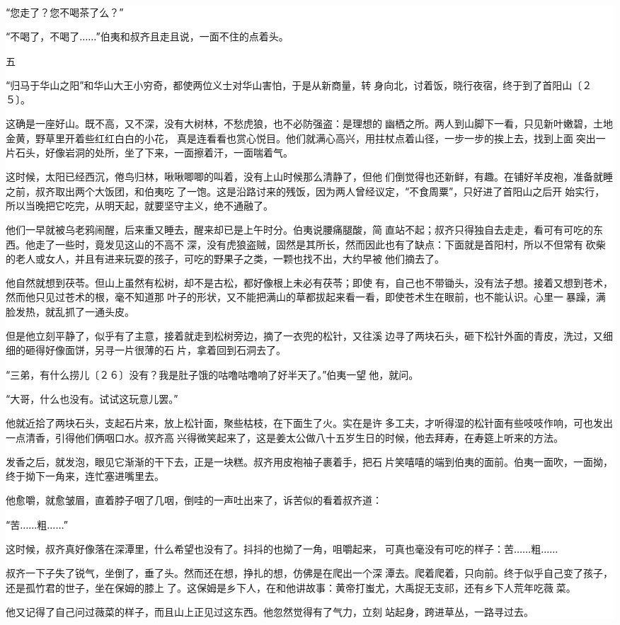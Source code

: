 “您走了？您不喝茶了么？”

“不喝了，不喝了……”伯夷和叔齐且走且说，一面不住的点着头。

五

“归马于华山之阳”和华山大王小穷奇，都使两位义士对华山害怕，于是从新商量，转
身向北，讨着饭，晓行夜宿，终于到了首阳山〔２５〕。

这确是一座好山。既不高，又不深，没有大树林，不愁虎狼，也不必防强盗：是理想的
幽栖之所。两人到山脚下一看，只见新叶嫩碧，土地金黄，野草里开着些红红白白的小花，
真是连看看也赏心悦目。他们就满心高兴，用拄杖点着山径，一步一步的挨上去，找到上面
突出一片石头，好像岩洞的处所，坐了下来，一面擦着汗，一面喘着气。

这时候，太阳已经西沉，倦鸟归林，啾啾唧唧的叫着，没有上山时候那么清静了，但他
们倒觉得也还新鲜，有趣。在铺好羊皮袍，准备就睡之前，叔齐取出两个大饭团，和伯夷吃
了一饱。这是沿路讨来的残饭，因为两人曾经议定，“不食周粟”，只好进了首阳山之后开
始实行，所以当晚把它吃完，从明天起，就要坚守主义，绝不通融了。

他们一早就被乌老鸦闹醒，后来重又睡去，醒来却已是上午时分。伯夷说腰痛腿酸，简
直站不起；叔齐只得独自去走走，看可有可吃的东西。他走了一些时，竟发见这山的不高不
深，没有虎狼盗贼，固然是其所长，然而因此也有了缺点：下面就是首阳村，所以不但常有
砍柴的老人或女人，并且有进来玩耍的孩子，可吃的野果子之类，一颗也找不出，大约早被
他们摘去了。

他自然就想到茯苓。但山上虽然有松树，却不是古松，都好像根上未必有茯苓；即使
有，自己也不带锄头，没有法子想。接着又想到苍术，然而他只见过苍术的根，毫不知道那
叶子的形状，又不能把满山的草都拔起来看一看，即使苍术生在眼前，也不能认识。心里一
暴躁，满脸发热，就乱抓了一通头皮。

但是他立刻平静了，似乎有了主意，接着就走到松树旁边，摘了一衣兜的松针，又往溪
边寻了两块石头，砸下松针外面的青皮，洗过，又细细的砸得好像面饼，另寻一片很薄的石
片，拿着回到石洞去了。

“三弟，有什么捞儿〔２６〕没有？我是肚子饿的咕噜咕噜响了好半天了。”伯夷一望
他，就问。

“大哥，什么也没有。试试这玩意儿罢。”

他就近拾了两块石头，支起石片来，放上松针面，聚些枯枝，在下面生了火。实在是许
多工夫，才听得湿的松针面有些吱吱作响，可也发出一点清香，引得他们俩咽口水。叔齐高
兴得微笑起来了，这是姜太公做八十五岁生日的时候，他去拜寿，在寿筵上听来的方法。

发香之后，就发泡，眼见它渐渐的干下去，正是一块糕。叔齐用皮袍袖子裹着手，把石
片笑嘻嘻的端到伯夷的面前。伯夷一面吹，一面拗，终于拗下一角来，连忙塞进嘴里去。

他愈嚼，就愈皱眉，直着脖子咽了几咽，倒哇的一声吐出来了，诉苦似的看着叔齐道：

“苦……粗……”

这时候，叔齐真好像落在深潭里，什么希望也没有了。抖抖的也拗了一角，咀嚼起来，
可真也毫没有可吃的样子：苦……粗……

叔齐一下子失了锐气，坐倒了，垂了头。然而还在想，挣扎的想，仿佛是在爬出一个深
潭去。爬着爬着，只向前。终于似乎自己变了孩子，还是孤竹君的世子，坐在保姆的膝上
了。这保姆是乡下人，在和他讲故事：黄帝打蚩尤，大禹捉无支祁，还有乡下人荒年吃薇
菜。

他又记得了自己问过薇菜的样子，而且山上正见过这东西。他忽然觉得有了气力，立刻
站起身，跨进草丛，一路寻过去。
